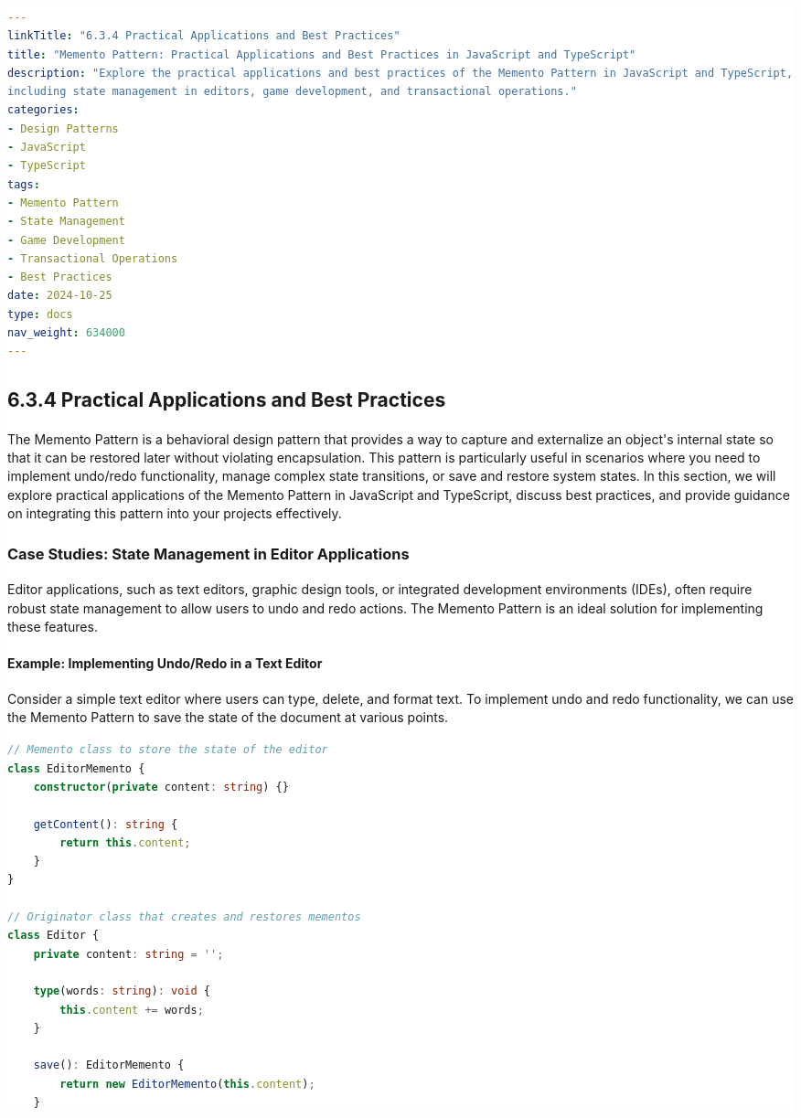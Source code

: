 ```yaml
---
linkTitle: "6.3.4 Practical Applications and Best Practices"
title: "Memento Pattern: Practical Applications and Best Practices in JavaScript and TypeScript"
description: "Explore the practical applications and best practices of the Memento Pattern in JavaScript and TypeScript, including state management in editors, game development, and transactional operations."
categories:
- Design Patterns
- JavaScript
- TypeScript
tags:
- Memento Pattern
- State Management
- Game Development
- Transactional Operations
- Best Practices
date: 2024-10-25
type: docs
nav_weight: 634000
---
```


## 6.3.4 Practical Applications and Best Practices

The Memento Pattern is a behavioral design pattern that provides a way to capture and externalize an object's internal state so that it can be restored later without violating encapsulation. This pattern is particularly useful in scenarios where you need to implement undo/redo functionality, manage complex state transitions, or save and restore system states. In this section, we will explore practical applications of the Memento Pattern in JavaScript and TypeScript, discuss best practices, and provide guidance on integrating this pattern into your projects effectively.

### Case Studies: State Management in Editor Applications

Editor applications, such as text editors, graphic design tools, or integrated development environments (IDEs), often require robust state management to allow users to undo and redo actions. The Memento Pattern is an ideal solution for implementing these features.

#### Example: Implementing Undo/Redo in a Text Editor

Consider a simple text editor where users can type, delete, and format text. To implement undo and redo functionality, we can use the Memento Pattern to save the state of the document at various points.

```typescript
// Memento class to store the state of the editor
class EditorMemento {
    constructor(private content: string) {}

    getContent(): string {
        return this.content;
    }
}

// Originator class that creates and restores mementos
class Editor {
    private content: string = '';

    type(words: string): void {
        this.content += words;
    }

    save(): EditorMemento {
        return new EditorMemento(this.content);
    }
```